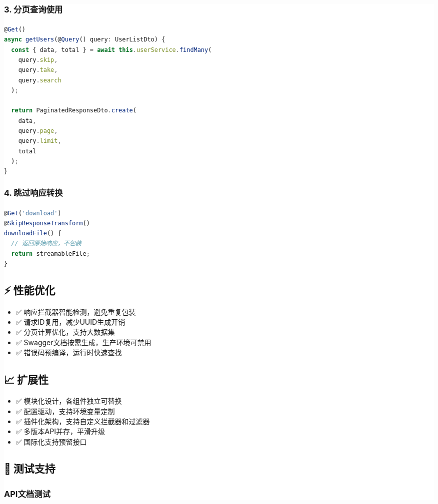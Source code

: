 ### **3. 分页查询使用**

```typescript
@Get()
async getUsers(@Query() query: UserListDto) {
  const { data, total } = await this.userService.findMany(
    query.skip,
    query.take,
    query.search
  );

  return PaginatedResponseDto.create(
    data,
    query.page,
    query.limit,
    total
  );
}
```

### **4. 跳过响应转换**

```typescript
@Get('download')
@SkipResponseTransform()
downloadFile() {
  // 返回原始响应，不包装
  return streamableFile;
}
```

## ⚡ 性能优化

- ✅ 响应拦截器智能检测，避免重复包装
- ✅ 请求ID复用，减少UUID生成开销
- ✅ 分页计算优化，支持大数据集
- ✅ Swagger文档按需生成，生产环境可禁用
- ✅ 错误码预编译，运行时快速查找

## 📈 扩展性

- ✅ 模块化设计，各组件独立可替换
- ✅ 配置驱动，支持环境变量定制
- ✅ 插件化架构，支持自定义拦截器和过滤器
- ✅ 多版本API并存，平滑升级
- ✅ 国际化支持预留接口

## 🧪 测试支持

### **API文档测试**
